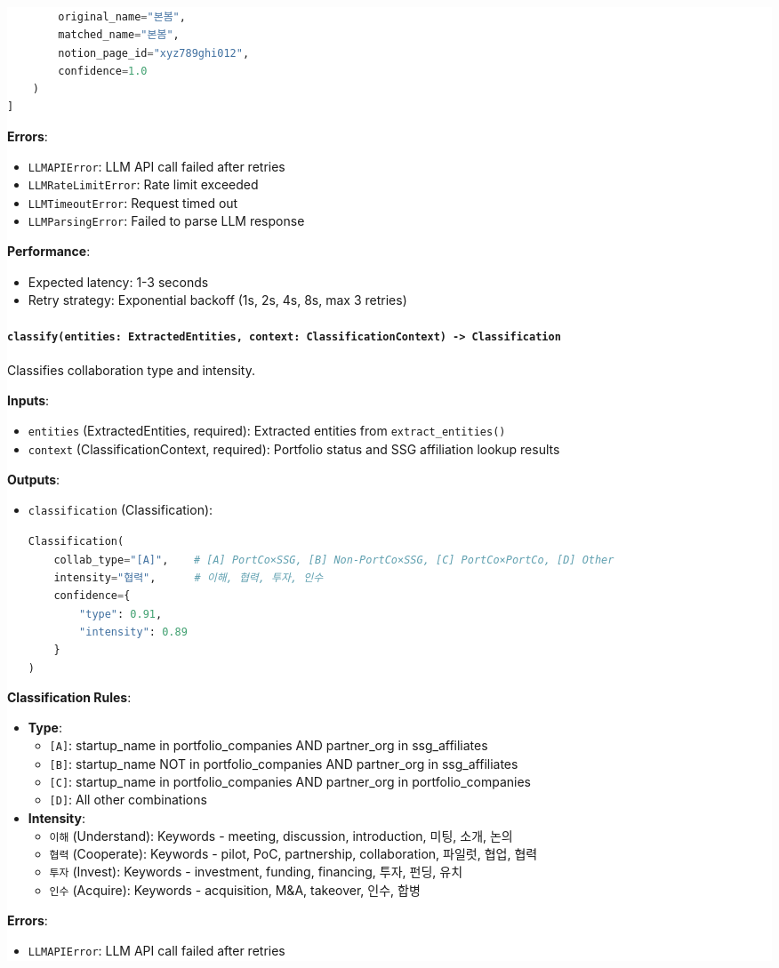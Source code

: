   ```python
          original_name="본봄",
          matched_name="본봄",
          notion_page_id="xyz789ghi012",
          confidence=1.0
      )
  ]
  ```

**Errors**:
- `LLMAPIError`: LLM API call failed after retries
- `LLMRateLimitError`: Rate limit exceeded
- `LLMTimeoutError`: Request timed out
- `LLMParsingError`: Failed to parse LLM response

**Performance**:
- Expected latency: 1-3 seconds
- Retry strategy: Exponential backoff (1s, 2s, 4s, 8s, max 3 retries)

#### `classify(entities: ExtractedEntities, context: ClassificationContext) -> Classification`

Classifies collaboration type and intensity.

**Inputs**:
- `entities` (ExtractedEntities, required): Extracted entities from `extract_entities()`
- `context` (ClassificationContext, required): Portfolio status and SSG affiliation lookup results

**Outputs**:
- `classification` (Classification):
  ```python
  Classification(
      collab_type="[A]",    # [A] PortCo×SSG, [B] Non-PortCo×SSG, [C] PortCo×PortCo, [D] Other
      intensity="협력",      # 이해, 협력, 투자, 인수
      confidence={
          "type": 0.91,
          "intensity": 0.89
      }
  )
  ```

**Classification Rules**:
- **Type**:
  - `[A]`: startup_name in portfolio_companies AND partner_org in ssg_affiliates
  - `[B]`: startup_name NOT in portfolio_companies AND partner_org in ssg_affiliates
  - `[C]`: startup_name in portfolio_companies AND partner_org in portfolio_companies
  - `[D]`: All other combinations
- **Intensity**:
  - `이해` (Understand): Keywords - meeting, discussion, introduction, 미팅, 소개, 논의
  - `협력` (Cooperate): Keywords - pilot, PoC, partnership, collaboration, 파일럿, 협업, 협력
  - `투자` (Invest): Keywords - investment, funding, financing, 투자, 펀딩, 유치
  - `인수` (Acquire): Keywords - acquisition, M&A, takeover, 인수, 합병

**Errors**:
- `LLMAPIError`: LLM API call failed after retries
